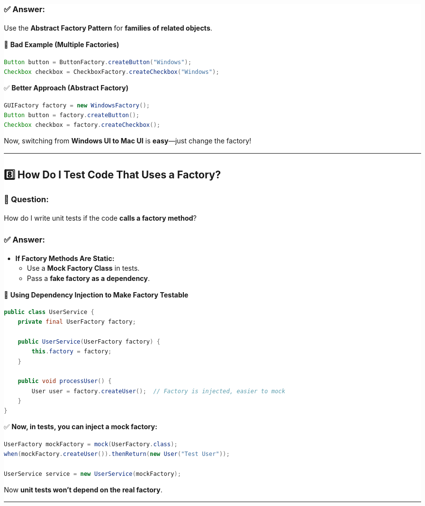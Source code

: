 ### **✅ Answer:**  
Use the **Abstract Factory Pattern** for **families of related objects**.

🚨 **Bad Example (Multiple Factories)**
```java
Button button = ButtonFactory.createButton("Windows");
Checkbox checkbox = CheckboxFactory.createCheckbox("Windows");
```

✅ **Better Approach (Abstract Factory)**
```java
GUIFactory factory = new WindowsFactory();
Button button = factory.createButton();
Checkbox checkbox = factory.createCheckbox();
```
Now, switching from **Windows UI to Mac UI** is **easy**—just change the factory!

---

## **8️⃣ How Do I Test Code That Uses a Factory?**
### **🤔 Question:**  
How do I write unit tests if the code **calls a factory method**?  

### **✅ Answer:**  
- **If Factory Methods Are Static:**  
  - Use a **Mock Factory Class** in tests.  
  - Pass a **fake factory as a dependency**.  

🔹 **Using Dependency Injection to Make Factory Testable**
```java
public class UserService {
    private final UserFactory factory;

    public UserService(UserFactory factory) {
        this.factory = factory;
    }

    public void processUser() {
        User user = factory.createUser();  // Factory is injected, easier to mock
    }
}
```
✅ **Now, in tests, you can inject a mock factory:**  
```java
UserFactory mockFactory = mock(UserFactory.class);
when(mockFactory.createUser()).thenReturn(new User("Test User"));

UserService service = new UserService(mockFactory);
```
Now **unit tests won’t depend on the real factory**.

---
